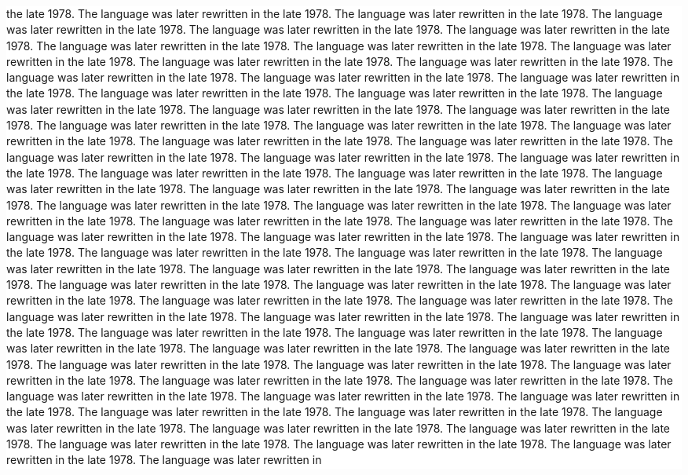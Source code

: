 the late 1978. The language was later rewritten in the late 1978. The language was later rewritten in the late 1978. The language was later rewritten in the late 1978. The language was later rewritten in the late 1978. The language was later rewritten in the late 1978. The language was later rewritten in the late 1978. The language was later rewritten in the late 1978. The language was later rewritten in the late 1978. The language was later rewritten in the late 1978. The language was later rewritten in the late 1978. The language was later rewritten in the late 1978. The language was later rewritten in the late 1978. The language was later rewritten in the late 1978. The language was later rewritten in the late 1978. The language was later rewritten in the late 1978. The language was later rewritten in the late 1978. The language was later rewritten in the late 1978. The language was later rewritten in the late 1978. The language was later rewritten in the late 1978. The language was later rewritten in the late 1978. The language was later rewritten in the late 1978. The language was later rewritten in the late 1978. The language was later rewritten in the late 1978. The language was later rewritten in the late 1978. The language was later rewritten in the late 1978. The language was later rewritten in the late 1978. The language was later rewritten in the late 1978. The language was later rewritten in the late 1978. The language was later rewritten in the late 1978. The language was later rewritten in the late 1978. The language was later rewritten in the late 1978. The language was later rewritten in the late 1978. The language was later rewritten in the late 1978. The language was later rewritten in the late 1978. The language was later rewritten in the late 1978. The language was later rewritten in the late 1978. The language was later rewritten in the late 1978. The language was later rewritten in the late 1978. The language was later rewritten in the late 1978. The language was later rewritten in the late 1978. The language was later rewritten in the late 1978. The language was later rewritten in the late 1978. The language was later rewritten in the late 1978. The language was later rewritten in the late 1978. The language was later rewritten in the late 1978. The language was later rewritten in the late 1978. The language was later rewritten in the late 1978. The language was later rewritten in the late 1978. The language was later rewritten in the late 1978. The language was later rewritten in the late 1978. The language was later rewritten in the late 1978. The language was later rewritten in the late 1978. The language was later rewritten in the late 1978. The language was later rewritten in the late 1978. The language was later rewritten in the late 1978. The language was later rewritten in the late 1978. The language was later rewritten in the late 1978. The language was later rewritten in the late 1978. The language was later rewritten in the late 1978. The language was later rewritten in the late 1978. The language was later rewritten in the late 1978. The language was later rewritten in the late 1978. The language was later rewritten in the late 1978. The language was later rewritten in the late 1978. The language was later rewritten in the late 1978. The language was later rewritten in the late 1978. The language was later rewritten in the late 1978. The language was later rewritten in the late 1978. The language was later rewritten in the late 1978. The language was later rewritten in the late 1978. The language was later rewritten in the late 1978. The language was later rewritten in the late 1978. The language was later rewritten in the late 1978. The language was later rewritten in</p>
